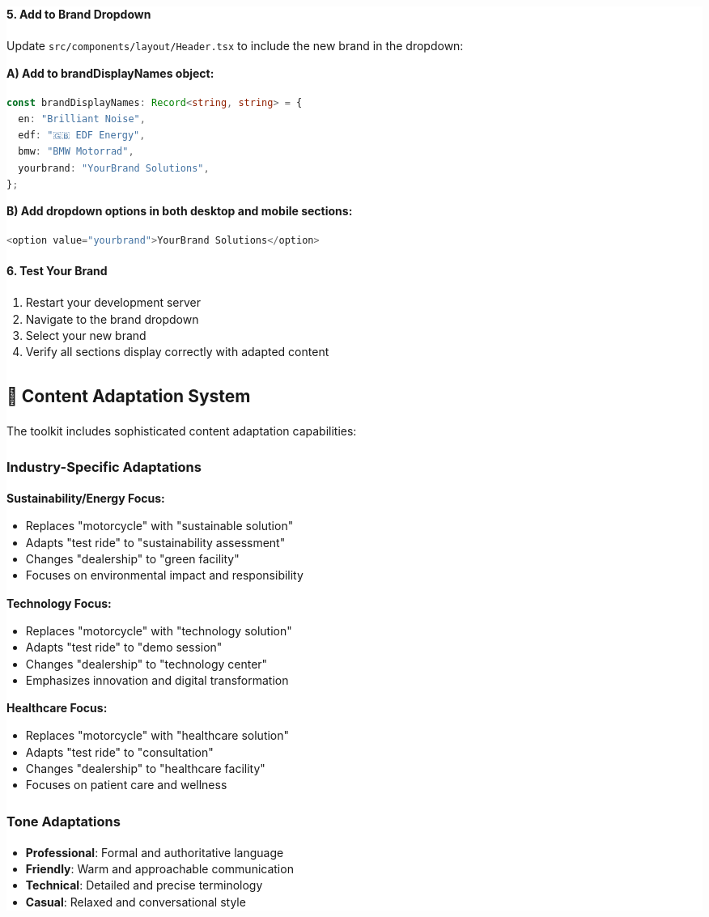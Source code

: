 #### 5. Add to Brand Dropdown

Update `src/components/layout/Header.tsx` to include the new brand in the dropdown:

**A) Add to brandDisplayNames object:**
```typescript
const brandDisplayNames: Record<string, string> = {
  en: "Brilliant Noise",
  edf: "🇬🇧 EDF Energy",
  bmw: "BMW Motorrad",
  yourbrand: "YourBrand Solutions",
};
```

**B) Add dropdown options in both desktop and mobile sections:**
```typescript
<option value="yourbrand">YourBrand Solutions</option>
```

#### 6. Test Your Brand

1. Restart your development server
2. Navigate to the brand dropdown
3. Select your new brand
4. Verify all sections display correctly with adapted content

## 🎨 Content Adaptation System

The toolkit includes sophisticated content adaptation capabilities:

### Industry-Specific Adaptations

**Sustainability/Energy Focus:**
- Replaces "motorcycle" with "sustainable solution"
- Adapts "test ride" to "sustainability assessment"
- Changes "dealership" to "green facility"
- Focuses on environmental impact and responsibility

**Technology Focus:**
- Replaces "motorcycle" with "technology solution"
- Adapts "test ride" to "demo session"
- Changes "dealership" to "technology center"
- Emphasizes innovation and digital transformation

**Healthcare Focus:**
- Replaces "motorcycle" with "healthcare solution"
- Adapts "test ride" to "consultation"
- Changes "dealership" to "healthcare facility"
- Focuses on patient care and wellness

### Tone Adaptations

- **Professional**: Formal and authoritative language
- **Friendly**: Warm and approachable communication
- **Technical**: Detailed and precise terminology
- **Casual**: Relaxed and conversational style
